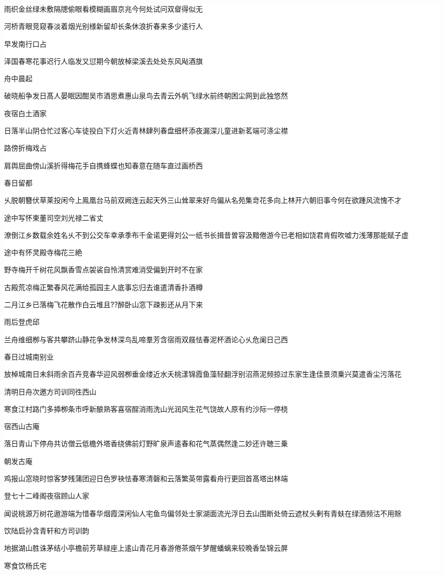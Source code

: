 雨织金丝绿未敷隔牕偷眼看模糊画眉京兆今何处试问双睂得似无  

河桥青眼竞窥春淡着烟光别様新留却长条休浪折春来多少逺行人  

早发南行口占  

泽国春寒花事迟行人临发又愆期今朝放棹梁溪去处处东风飐酒旗  

舟中晨起  

破晓船争发日髙人晏眠因酣吴市酒思煮惠山泉鸟去青云外帆飞绿水前终朝困尘网到此独悠然  

夜宿白土酒家  

日落半山阴仓忙过客心车徒投白下灯火近青林肆列春盘细杯添夜漏深儿童进新茗端可涤尘襟  

路傍折梅戏占  

肩舆屈曲傍山溪折得梅花手自携蜂蝶也知春意在随车直过画桥西  

春日留都  

乆脱朝簪伏草莱投闲今上鳯凰台马前双阙连云起天外三山耸翠来好鸟偏从名苑集竒花多向上林开六朝旧事今何在欲踵风流愧不才  

途中写怀柬董司空刘光禄二省丈  

潦倒江乡数载余姓名乆不到公交车幸承季布千金诺更得刘公一纸书长揖昔曽容汲黯倦游今已老相如饶君肯假吹嘘力浅薄那能赋子虚  

途中有怀灵殿寺梅花三絶  

野寺梅开千树花风飘香雪点袈裟自怜清赏难消受偏到开时不在家  

古殿荒凉梅正繁春风花满给孤园主人底事忘归去谁遣清香扑酒樽  

二月江乡已落梅飞花散作白云堆且??醉卧山窓下疎影还从月下来  

雨后登虎邱  

兰舟维细栁与客共攀跻山静花争发林深鸟乱啼羣芳含宿雨双屐怯春泥杯酒论心乆危阑日己西  

春日过城南别业  

放棹城南日未斜雨余百卉竞春华迎风弱栁垂金缕近水夭桃漾锦霞鱼藻轻翻浮别沼燕泥频掠过东家生逢佳景须乗兴莫遣香尘污落花  

清明日舟次邀方司训同徃西山  

寒食江村路门多揷栁条市呼新酿熟客喜宿酲消雨洗山光润风生花气饶故人原有约沙际一停桡  

宿西山古庵  

落日青山下停舟共访僧云低檐外塔香绕佛前灯野旷泉声逺春和花气蒸偶然逢二妙还许聴三乗  

朝发古庵  

鸡报山窓晓时惊客梦残蒲团迎日色罗袂怯春寒清磬和云落繁英带露看舟行更回首髙塔出林端  

登七十二峰阁夜宿顾山人家  

闻说桃源万树花遨游端为惜春华烟霞深闲仙人宅鱼鸟偏邻处士家湖面流光浮日去山围断处倚云遮杖头剰有青蚨在绿酒频沽不用賖  

饮陆启孙含青轩和方司训韵  

地据湖山胜诛茅结小亭檐前芳草緑座上逺山青花月春游倦茶烟午梦醒蟠螭来较晩香坠锦云屏  

寒食饮杨氏宅  
